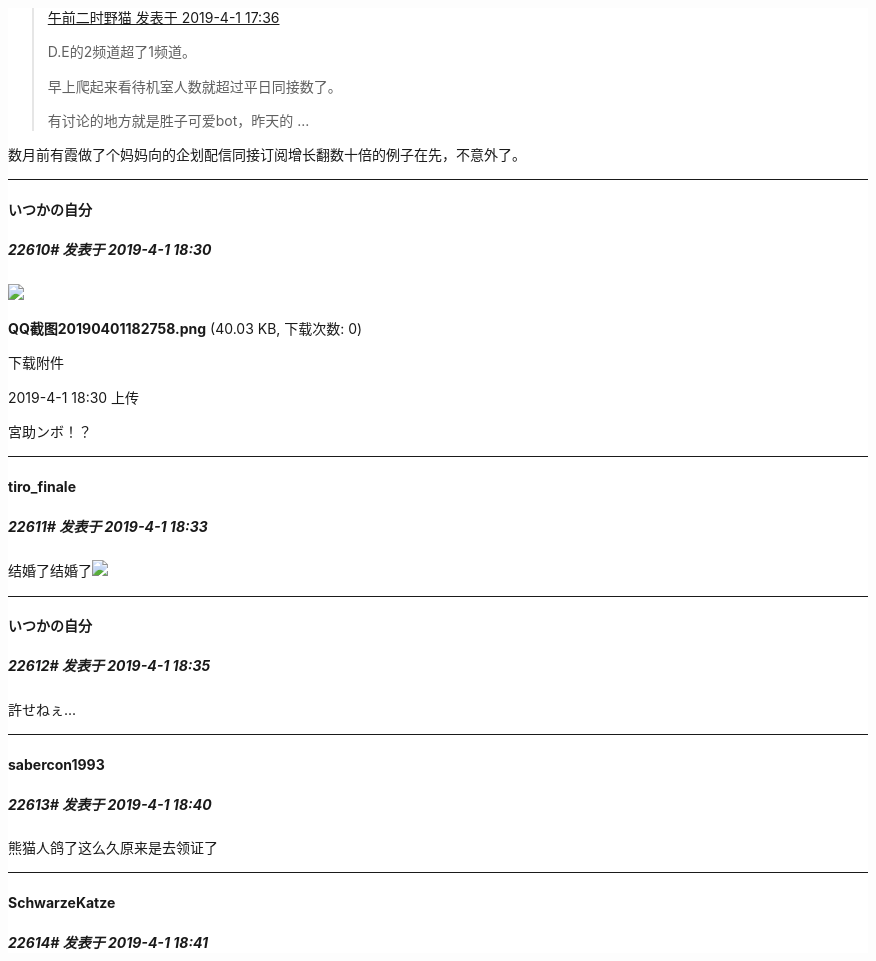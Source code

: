 
<blockquote><a href="httphttps://bbs.saraba1st.com/2b/forum.php?mod=redirect&amp;goto=findpost&amp;pid=43126559&amp;ptid=1801966" target="_blank">午前二时野猫 发表于 2019-4-1 17:36</a>

D.E的2频道超了1频道。

早上爬起来看待机室人数就超过平日同接数了。

有讨论的地方就是胜子可爱bot，昨天的 ...</blockquote>
数月前有霞做了个妈妈向的企划配信同接订阅增长翻数十倍的例子在先，不意外了。


-----

####  いつかの自分  
##### 22610#       发表于 2019-4-1 18:30


<img src="https://img.saraba1st.com/forum/201904/01/183022pe0s2spp2h6s2ii3.png" referrerpolicy="no-referrer">


<strong>QQ截图20190401182758.png</strong> (40.03 KB, 下载次数: 0)

下载附件

2019-4-1 18:30 上传


宮助ンボ！？


-----

####  tiro_finale  
##### 22611#       发表于 2019-4-1 18:33


结婚了结婚了<img src="https://static.saraba1st.com/image/smiley/face2017/065.png" referrerpolicy="no-referrer">


-----

####  いつかの自分  
##### 22612#       发表于 2019-4-1 18:35


許せねぇ...


-----

####  sabercon1993  
##### 22613#       发表于 2019-4-1 18:40


熊猫人鸽了这么久原来是去领证了


-----

####  SchwarzeKatze  
##### 22614#       发表于 2019-4-1 18:41
